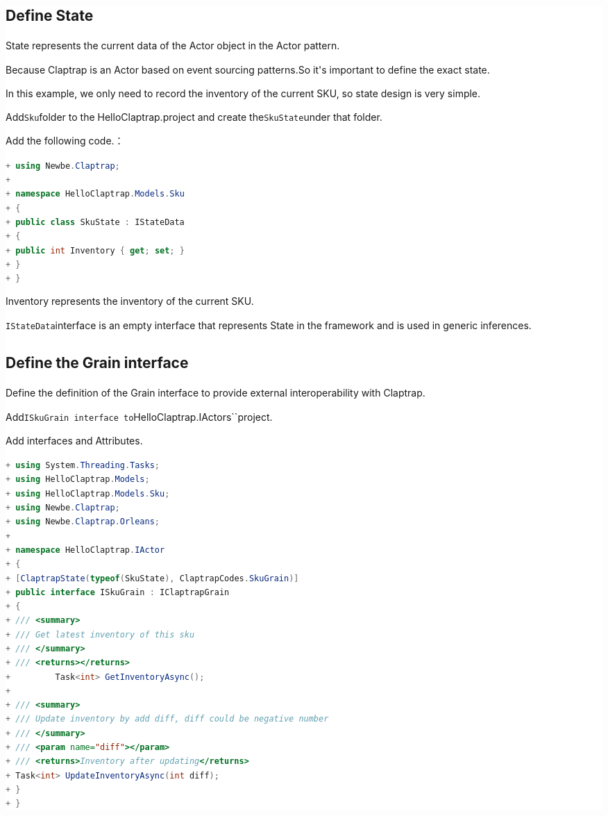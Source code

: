 ## Define State

State represents the current data of the Actor object in the Actor pattern.

Because Claptrap is an Actor based on event sourcing patterns.So it's important to define the exact state.

In this example, we only need to record the inventory of the current SKU, so state design is very simple.

Add`Sku`folder to the HelloClaptrap.project and create the`SkuState`under that folder.

Add the following code.：

```cs
+ using Newbe.Claptrap;
+
+ namespace HelloClaptrap.Models.Sku
+ {
+ public class SkuState : IStateData
+ {
+ public int Inventory { get; set; }
+ }
+ }
```

Inventory represents the inventory of the current SKU.

`IStateData`interface is an empty interface that represents State in the framework and is used in generic inferences.

## Define the Grain interface

Define the definition of the Grain interface to provide external interoperability with Claptrap.

Add`ISkuGrain interface to`HelloClaptrap.IActors``project.

Add interfaces and Attributes.

```cs
+ using System.Threading.Tasks;
+ using HelloClaptrap.Models;
+ using HelloClaptrap.Models.Sku;
+ using Newbe.Claptrap;
+ using Newbe.Claptrap.Orleans;
+
+ namespace HelloClaptrap.IActor
+ {
+ [ClaptrapState(typeof(SkuState), ClaptrapCodes.SkuGrain)]
+ public interface ISkuGrain : IClaptrapGrain
+ {
+ /// <summary>
+ /// Get latest inventory of this sku
+ /// </summary>
+ /// <returns></returns>
+         Task<int> GetInventoryAsync();
+
+ /// <summary>
+ /// Update inventory by add diff, diff could be negative number
+ /// </summary>
+ /// <param name="diff"></param>
+ /// <returns>Inventory after updating</returns>
+ Task<int> UpdateInventoryAsync(int diff);
+ }
+ }
```
